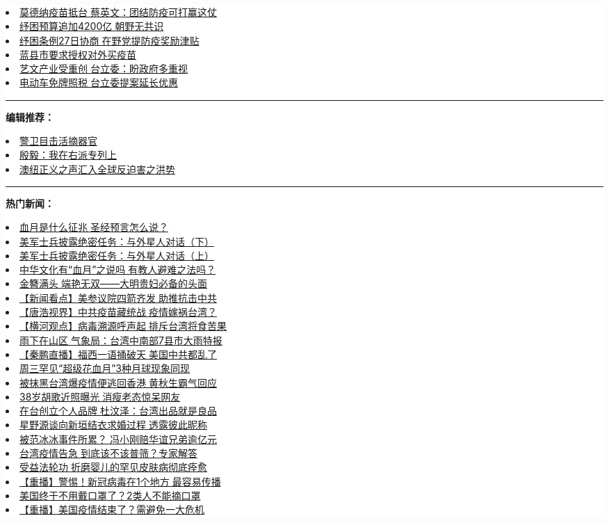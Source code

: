 <li><a href="https://github.com/xmffez390/djy/blob/master/gb/21/5/28/n12982443.md#1">莫德纳疫苗抵台 蔡英文：团结防疫可打赢这仗</a></li>
<li><a href="https://github.com/xmffez390/djy/blob/master/gb/21/5/27/n12979768.md#1">纾困预算追加4200亿 朝野无共识</a></li>
<li><a href="https://github.com/xmffez390/djy/blob/master/gb/21/5/26/n12977176.md#1">纾困条例27日协商 在野党提防疫奖励津贴</a></li>
<li><a href="https://github.com/xmffez390/djy/blob/master/gb/21/5/26/n12977161.md#1">蓝县市要求授权对外买疫苗</a></li>
<li><a href="https://github.com/xmffez390/djy/blob/master/gb/21/5/26/n12977107.md#1">艺文产业受重创 台立委：盼政府多重视</a></li>
<li><a href="https://github.com/xmffez390/djy/blob/master/gb/21/5/26/n12976852.md#1">电动车免牌照税 台立委提案延长优惠</a></li>
<hr>


<strong>编辑推荐：</strong>
<li><a href="https://github.com/xmffez390/djy/blob/master/gb/16/3/16/n4663449.md?dfh#1" target="_blank">警卫目击活摘器官</a></li><li><a href="https://github.com/tsiac2612/djy/blob/master/gb/19/1/21/n10992365.md#1" target="_blank">殷毅：我在右派专列上</a></li><li><a href="https://github.com/tsiac2612/djy/blob/master/gb/19/7/23/n11403596.md#1" target="_blank">澳纽正义之声汇入全球反迫害之洪势</a></li>
<hr>

<strong>热门新闻：</strong>
<li><a href="https://github.com/xmffez390/djy/blob/master/gb/21/5/20/n12963544.md#1">血月是什么征兆 圣经预言怎么说？</a></li>
<li><a href="https://github.com/xmffez390/djy/blob/master/gb/21/5/25/n12973922.md#1">美军士兵披露绝密任务：与外星人对话（下）</a></li>
<li><a href="https://github.com/xmffez390/djy/blob/master/gb/21/5/24/n12971668.md#1">美军士兵披露绝密任务：与外星人对话（上）</a></li>
<li><a href="https://github.com/xmffez390/djy/blob/master/gb/21/5/22/n12967538.md#1">中华文化有“血月”之说吗  有教人避难之法吗？</a></li>
<li><a href="https://github.com/xmffez390/djy/blob/master/gb/21/5/22/n12968274.md#1">金簪满头 端艳无双——大明贵妇必备的头面</a></li>
<li><a href="https://github.com/xmffez390/djy/blob/master/gb/21/5/27/n12980801.md#1">【新闻看点】美参议院四箭齐发 助推抗击中共</a></li>
<li><a href="https://github.com/xmffez390/djy/blob/master/gb/21/5/27/n12978341.md#1">【唐浩视界】中共疫苗藏统战 疫情嫁祸台湾？</a></li>
<li><a href="https://github.com/xmffez390/djy/blob/master/gb/21/5/27/n12980853.md#1">【横河观点】病毒溯源呼声起 排斥台湾将食苦果</a></li>
<li><a href="https://github.com/xmffez390/djy/blob/master/gb/21/5/26/n12976559.md#1">雨下在山区 气象局：台湾中南部7县市大雨特报</a></li>
<li><a href="https://github.com/xmffez390/djy/blob/master/gb/21/5/26/n12978088.md#1">【秦鹏直播】福西一语捅破天 美国中共都乱了</a></li>
<li><a href="https://github.com/xmffez390/djy/blob/master/gb/21/5/25/n12975314.md#1">周三罕见“超级花血月”3种月球现象同现</a></li>
<li><a href="https://github.com/xmffez390/djy/blob/master/gb/21/5/25/n12975106.md#1">被抹黑台湾爆疫情便逃回香港 黄秋生霸气回应</a></li>
<li><a href="https://github.com/xmffez390/djy/blob/master/gb/21/5/27/n12978414.md#1">38岁胡歌近照曝光 消瘦老态惊呆网友</a></li>
<li><a href="https://github.com/xmffez390/djy/blob/master/gb/21/5/26/n12977852.md#1">在台创立个人品牌 杜汶泽：台湾出品就是良品</a></li>
<li><a href="https://github.com/xmffez390/djy/blob/master/gb/21/5/26/n12976614.md#1">星野源谈向新垣结衣求婚过程 透露彼此昵称</a></li>
<li><a href="https://github.com/xmffez390/djy/blob/master/gb/21/5/25/n12975521.md#1">被范冰冰事件所累？ 冯小刚赔华谊兄弟逾亿元</a></li>
<li><a href="https://github.com/xmffez390/djy/blob/master/gb/21/5/26/n12977519.md#1">台湾疫情告急 到底该不该普筛？专家解答</a></li>
<li><a href="https://github.com/xmffez390/djy/blob/master/gb/21/5/26/n12976124.md#1">受益法轮功 折磨婴儿的罕见皮肤病彻底痊愈</a></li>
<li><a href="https://github.com/xmffez390/djy/blob/master/gb/21/5/25/n12974398.md#1">【重播】警惕！新冠病毒在1个地方 最容易传播</a></li>
<li><a href="https://github.com/xmffez390/djy/blob/master/gb/21/5/27/n12980666.md#1">美国终于不用戴口罩了？2类人不能摘口罩</a></li>
<li><a href="https://github.com/xmffez390/djy/blob/master/gb/21/5/26/n12977062.md#1">【重播】美国疫情结束了？需避免一大危机</a></li>